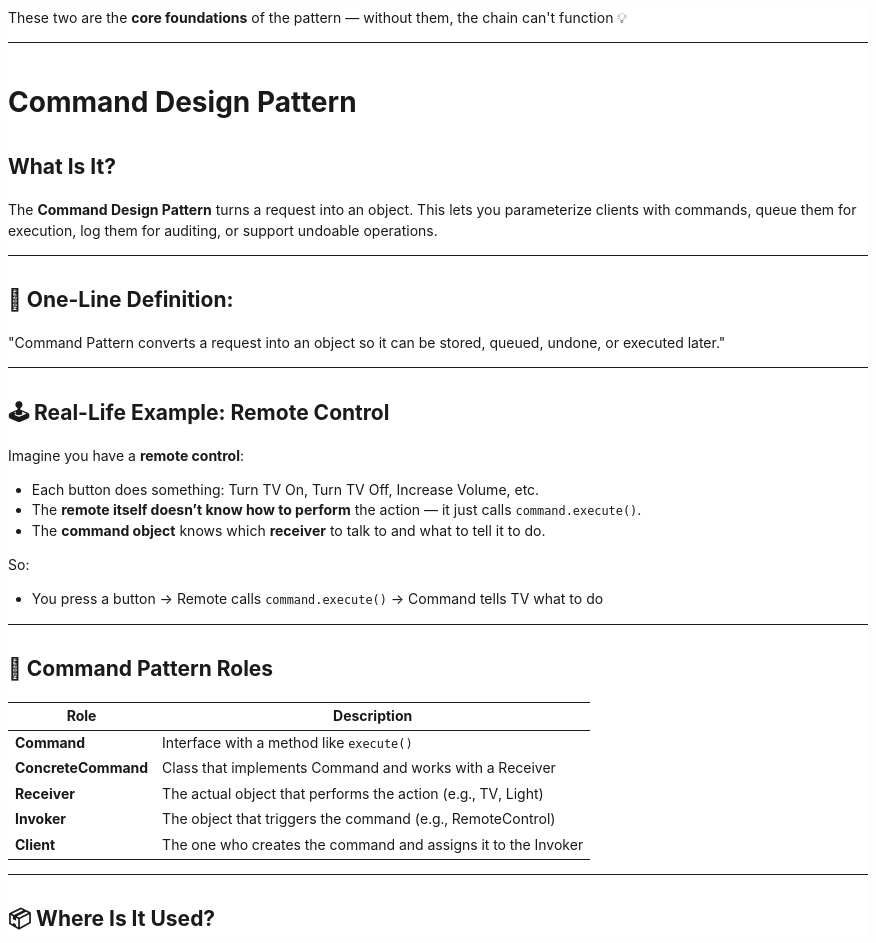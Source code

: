 These two are the **core foundations** of the pattern — without them, the chain can't function 💡

---

# Command Design Pattern

## What Is It?

The **Command Design Pattern** turns a request into an object. This lets you parameterize clients with commands, queue them for execution, log them for auditing, or support undoable operations.

---

## 🎯 One-Line Definition:

"Command Pattern converts a request into an object so it can be stored, queued, undone, or executed later."

---

## 🕹️ Real-Life Example: Remote Control

Imagine you have a **remote control**:

* Each button does something: Turn TV On, Turn TV Off, Increase Volume, etc.
* The **remote itself doesn’t know how to perform** the action — it just calls `command.execute()`.
* The **command object** knows which **receiver** to talk to and what to tell it to do.

So:

* You press a button → Remote calls `command.execute()` → Command tells TV what to do

---

## 🧠 Command Pattern Roles

| Role                | Description                                                   |
| ------------------- | ------------------------------------------------------------- |
| **Command**         | Interface with a method like `execute()`                      |
| **ConcreteCommand** | Class that implements Command and works with a Receiver       |
| **Receiver**        | The actual object that performs the action (e.g., TV, Light)  |
| **Invoker**         | The object that triggers the command (e.g., RemoteControl)    |
| **Client**          | The one who creates the command and assigns it to the Invoker |

---

## 📦 Where Is It Used?
